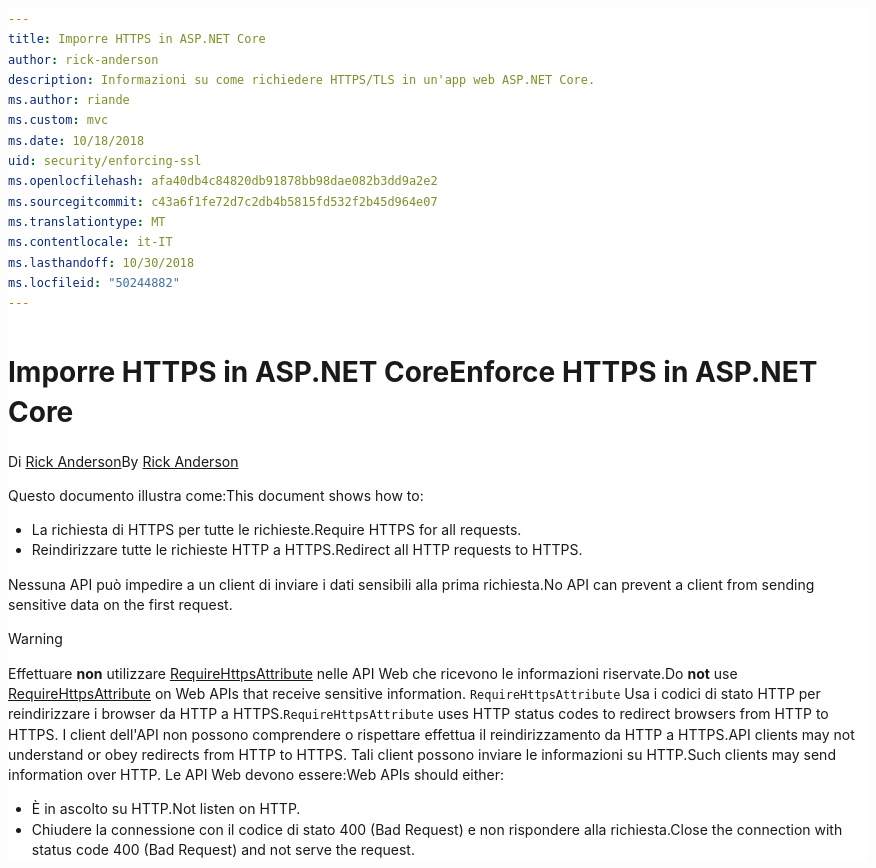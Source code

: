 ```yaml
---
title: Imporre HTTPS in ASP.NET Core
author: rick-anderson
description: Informazioni su come richiedere HTTPS/TLS in un'app web ASP.NET Core.
ms.author: riande
ms.custom: mvc
ms.date: 10/18/2018
uid: security/enforcing-ssl
ms.openlocfilehash: afa40db4c84820db91878bb98dae082b3dd9a2e2
ms.sourcegitcommit: c43a6f1fe72d7c2db4b5815fd532f2b45d964e07
ms.translationtype: MT
ms.contentlocale: it-IT
ms.lasthandoff: 10/30/2018
ms.locfileid: "50244882"
---
```

# <a name="enforce-https-in-aspnet-core"></a><span data-ttu-id="40a5a-103">Imporre HTTPS in ASP.NET Core</span><span class="sxs-lookup"><span data-stu-id="40a5a-103">Enforce HTTPS in ASP.NET Core</span></span>

<span data-ttu-id="40a5a-104">Di [Rick Anderson](https://twitter.com/RickAndMSFT)</span><span class="sxs-lookup"><span data-stu-id="40a5a-104">By [Rick Anderson](https://twitter.com/RickAndMSFT)</span></span>

<span data-ttu-id="40a5a-105">Questo documento illustra come:</span><span class="sxs-lookup"><span data-stu-id="40a5a-105">This document shows how to:</span></span>

* <span data-ttu-id="40a5a-106">La richiesta di HTTPS per tutte le richieste.</span><span class="sxs-lookup"><span data-stu-id="40a5a-106">Require HTTPS for all requests.</span></span>
* <span data-ttu-id="40a5a-107">Reindirizzare tutte le richieste HTTP a HTTPS.</span><span class="sxs-lookup"><span data-stu-id="40a5a-107">Redirect all HTTP requests to HTTPS.</span></span>

<span data-ttu-id="40a5a-108">Nessuna API può impedire a un client di inviare i dati sensibili alla prima richiesta.</span><span class="sxs-lookup"><span data-stu-id="40a5a-108">No API can prevent a client from sending sensitive data on the first request.</span></span>

> [!WARNING]
> <span data-ttu-id="40a5a-109">Effettuare **non** utilizzare [RequireHttpsAttribute](/dotnet/api/microsoft.aspnetcore.mvc.requirehttpsattribute) nelle API Web che ricevono le informazioni riservate.</span><span class="sxs-lookup"><span data-stu-id="40a5a-109">Do **not** use [RequireHttpsAttribute](/dotnet/api/microsoft.aspnetcore.mvc.requirehttpsattribute) on Web APIs that receive sensitive information.</span></span> <span data-ttu-id="40a5a-110">`RequireHttpsAttribute` Usa i codici di stato HTTP per reindirizzare i browser da HTTP a HTTPS.</span><span class="sxs-lookup"><span data-stu-id="40a5a-110">`RequireHttpsAttribute` uses HTTP status codes to redirect browsers from HTTP to HTTPS.</span></span> <span data-ttu-id="40a5a-111">I client dell'API non possono comprendere o rispettare effettua il reindirizzamento da HTTP a HTTPS.</span><span class="sxs-lookup"><span data-stu-id="40a5a-111">API clients may not understand or obey redirects from HTTP to HTTPS.</span></span> <span data-ttu-id="40a5a-112">Tali client possono inviare le informazioni su HTTP.</span><span class="sxs-lookup"><span data-stu-id="40a5a-112">Such clients may send information over HTTP.</span></span> <span data-ttu-id="40a5a-113">Le API Web devono essere:</span><span class="sxs-lookup"><span data-stu-id="40a5a-113">Web APIs should either:</span></span>
>
> * <span data-ttu-id="40a5a-114">È in ascolto su HTTP.</span><span class="sxs-lookup"><span data-stu-id="40a5a-114">Not listen on HTTP.</span></span>
> * <span data-ttu-id="40a5a-115">Chiudere la connessione con il codice di stato 400 (Bad Request) e non rispondere alla richiesta.</span><span class="sxs-lookup"><span data-stu-id="40a5a-115">Close the connection with status code 400 (Bad Request) and not serve the request.</span></span>
